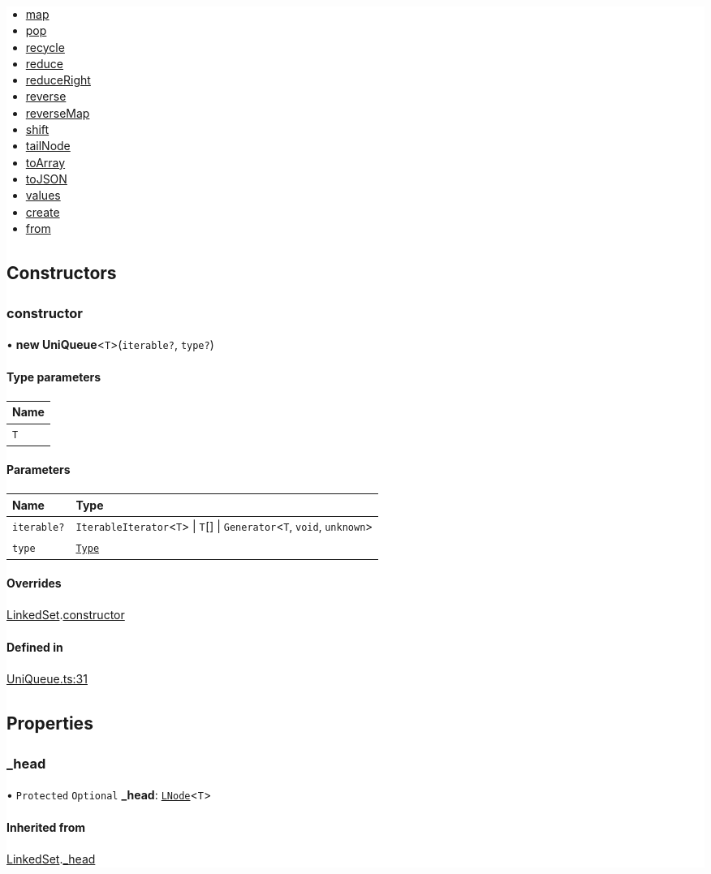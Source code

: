 - [map](UniQueue.UniQueue-1.md#map)
- [pop](UniQueue.UniQueue-1.md#pop)
- [recycle](UniQueue.UniQueue-1.md#recycle)
- [reduce](UniQueue.UniQueue-1.md#reduce)
- [reduceRight](UniQueue.UniQueue-1.md#reduceright)
- [reverse](UniQueue.UniQueue-1.md#reverse)
- [reverseMap](UniQueue.UniQueue-1.md#reversemap)
- [shift](UniQueue.UniQueue-1.md#shift)
- [tailNode](UniQueue.UniQueue-1.md#tailnode)
- [toArray](UniQueue.UniQueue-1.md#toarray)
- [toJSON](UniQueue.UniQueue-1.md#tojson)
- [values](UniQueue.UniQueue-1.md#values)
- [create](UniQueue.UniQueue-1.md#create)
- [from](UniQueue.UniQueue-1.md#from)

## Constructors

### constructor

• **new UniQueue**<`T`\>(`iterable?`, `type?`)

#### Type parameters

| Name |
| :------ |
| `T` |

#### Parameters

| Name | Type |
| :------ | :------ |
| `iterable?` | `IterableIterator`<`T`\> \| `T`[] \| `Generator`<`T`, `void`, `unknown`\> |
| `type` | [`Type`](../enums/UniQueue.Type.md) |

#### Overrides

[LinkedSet](LinkedSet.LinkedSet-1.md).[constructor](LinkedSet.LinkedSet-1.md#constructor)

#### Defined in

[UniQueue.ts:31](https://github.com/zimmed/prefab/blob/5b06828/src/UniQueue.ts#L31)

## Properties

### \_head

• `Protected` `Optional` **\_head**: [`LNode`](../modules/LinkedList.md#lnode)<`T`\>

#### Inherited from

[LinkedSet](LinkedSet.LinkedSet-1.md).[_head](LinkedSet.LinkedSet-1.md#_head)
